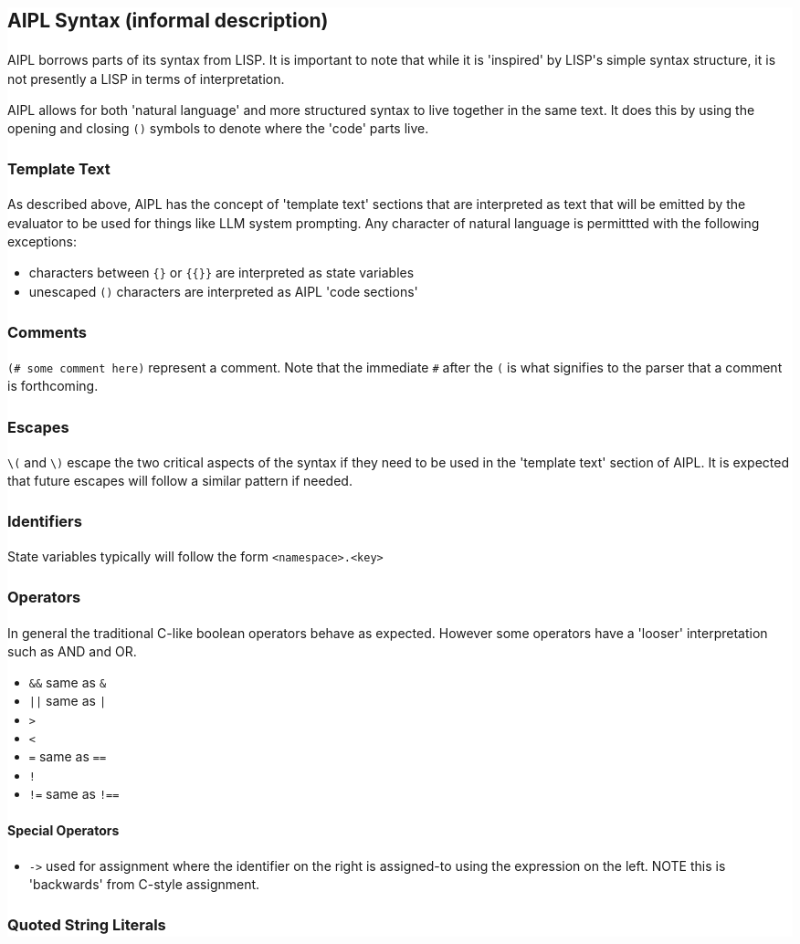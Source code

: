 ```

```

## AIPL Syntax (informal description)

AIPL borrows parts of its syntax from LISP. It is important to note that while it is 'inspired' by LISP's simple syntax structure, it is not presently a LISP in terms of interpretation.

AIPL allows for both 'natural language' and more structured syntax to live together in the same text. It does this by using the opening and closing `()` symbols to denote where the 'code' parts live.

### Template Text

As described above, AIPL has the concept of 'template text' sections that are interpreted as text that will be emitted by the evaluator to be used for things like LLM system prompting. Any character of natural language is permittted with the following exceptions:
- characters between `{}` or `{{}}` are interpreted as state variables
- unescaped `()` characters are interpreted as AIPL 'code sections'

### Comments

`(# some comment here)` represent a comment. Note that the immediate `#` after the `(` is what signifies to the parser that a comment is forthcoming.

### Escapes

`\(`  and `\)` escape the two critical aspects of the syntax if they need to be used in the 'template text' section of AIPL. It is expected that future escapes will follow a similar pattern if needed.

### Identifiers

State variables typically will follow the form `<namespace>.<key>` 

### Operators

In general the traditional C-like boolean operators behave as expected. However some operators have a 'looser' interpretation such as AND and OR.

- `&&` same as `&`
- `||` same as `|`
- `>`
- `<`
- `=` same as `==`
- `!`
- `!=` same as `!==`

#### Special Operators
- `->` used for assignment where the identifier on the right is assigned-to using the expression on the left. NOTE this is 'backwards' from C-style assignment.


### Quoted String Literals
